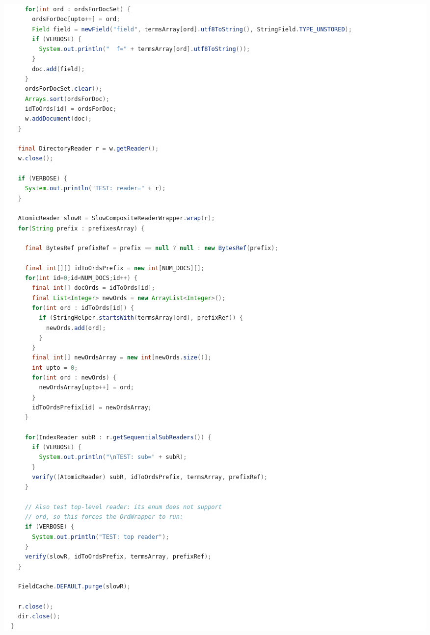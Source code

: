 ```java
      for(int ord : ordsForDocSet) {
        ordsForDoc[upto++] = ord;
        Field field = newField("field", termsArray[ord].utf8ToString(), StringField.TYPE_UNSTORED);
        if (VERBOSE) {
          System.out.println("  f=" + termsArray[ord].utf8ToString());
        }
        doc.add(field);
      }
      ordsForDocSet.clear();
      Arrays.sort(ordsForDoc);
      idToOrds[id] = ordsForDoc;
      w.addDocument(doc);
    }
    
    final DirectoryReader r = w.getReader();
    w.close();

    if (VERBOSE) {
      System.out.println("TEST: reader=" + r);
    }
    
    AtomicReader slowR = SlowCompositeReaderWrapper.wrap(r);
    for(String prefix : prefixesArray) {

      final BytesRef prefixRef = prefix == null ? null : new BytesRef(prefix);

      final int[][] idToOrdsPrefix = new int[NUM_DOCS][];
      for(int id=0;id<NUM_DOCS;id++) {
        final int[] docOrds = idToOrds[id];
        final List<Integer> newOrds = new ArrayList<Integer>();
        for(int ord : idToOrds[id]) {
          if (StringHelper.startsWith(termsArray[ord], prefixRef)) {
            newOrds.add(ord);
          }
        }
        final int[] newOrdsArray = new int[newOrds.size()];
        int upto = 0;
        for(int ord : newOrds) {
          newOrdsArray[upto++] = ord;
        }
        idToOrdsPrefix[id] = newOrdsArray;
      }

      for(IndexReader subR : r.getSequentialSubReaders()) {
        if (VERBOSE) {
          System.out.println("\nTEST: sub=" + subR);
        }
        verify((AtomicReader) subR, idToOrdsPrefix, termsArray, prefixRef);
      }

      // Also test top-level reader: its enum does not support
      // ord, so this forces the OrdWrapper to run:
      if (VERBOSE) {
        System.out.println("TEST: top reader");
      }
      verify(slowR, idToOrdsPrefix, termsArray, prefixRef);
    }

    FieldCache.DEFAULT.purge(slowR);

    r.close();
    dir.close();
  }
```